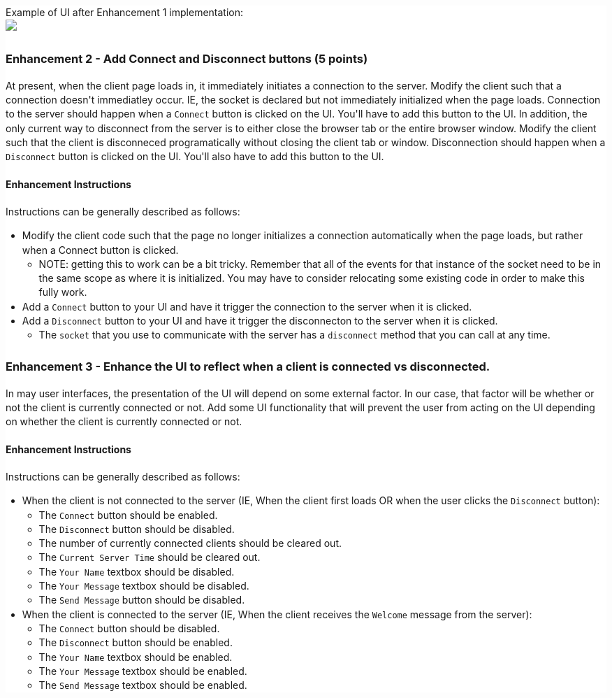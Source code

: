 
Example of UI after Enhancement 1 implementation:  
<img width="400px" src="https://w0244079.github.io/nscc/courses/appd5015/lab-nodejsbasics-events/numberofconnections.png" >

### Enhancement 2 - Add Connect and Disconnect buttons (5 points)
At present, when the client page loads in, it immediately initiates a connection to the server. Modify the client such that a connection doesn't immediatley occur. IE, the socket is declared but not immediately initialized when the page loads. Connection to the server should happen when a `Connect` button is clicked on the UI. You'll have to add this button to the UI. In addition, the only current way to disconnect from the server is to either close the browser tab or the entire browser window. Modify the client such that the client is disconneced programatically without closing the client tab or window. Disconnection should happen when a `Disconnect` button is clicked on the UI. You'll also have to add this button to the UI.

#### Enhancement Instructions

Instructions can be generally described as follows:

* Modify the client code such that the page no longer initializes a connection automatically when the page loads, but rather when a Connect button is clicked.
   * NOTE: getting this to work can be a bit tricky. Remember that all of the events for that instance of the socket need to be in the same scope as where it is initialized. You may have to consider relocating some existing code in order to make this fully work.
* Add a `Connect` button to your UI and have it trigger the connection to the server when it is clicked. 
* Add a `Disconnect` button to your UI and have it trigger the disconnecton to the server when it is clicked.
  * The `socket` that you use to communicate with the server has a `disconnect` method that you can call at any time.

### Enhancement 3 - Enhance the UI to reflect when a client is connected vs disconnected.
In may user interfaces, the presentation of the UI will depend on some external factor. In our case, that factor will be whether or not the client is currently connected or not. Add some UI functionality that will prevent the user from acting on the UI depending on whether the client is currently connected or not.

#### Enhancement Instructions

Instructions can be generally described as follows:

* When the client is not connected to the server (IE, When the client first loads OR when the user clicks the `Disconnect` button):
  * The `Connect` button should be enabled.
  * The `Disconnect` button should be disabled.
  * The number of currently connected clients should be cleared out.
  * The `Current Server Time` should be cleared out.
  * The `Your Name` textbox should be disabled.
  * The `Your Message` textbox should be disabled.
  * The `Send Message` button should be disabled.
* When the client is connected to the server (IE, When the client receives the `Welcome` message from the server):
  * The `Connect` button should be disabled.
  * The `Disconnect` button should be enabled.
  * The `Your Name` textbox should be enabled.
  * The `Your Message` textbox should be enabled.
  * The `Send Message` textbox should be enabled.
